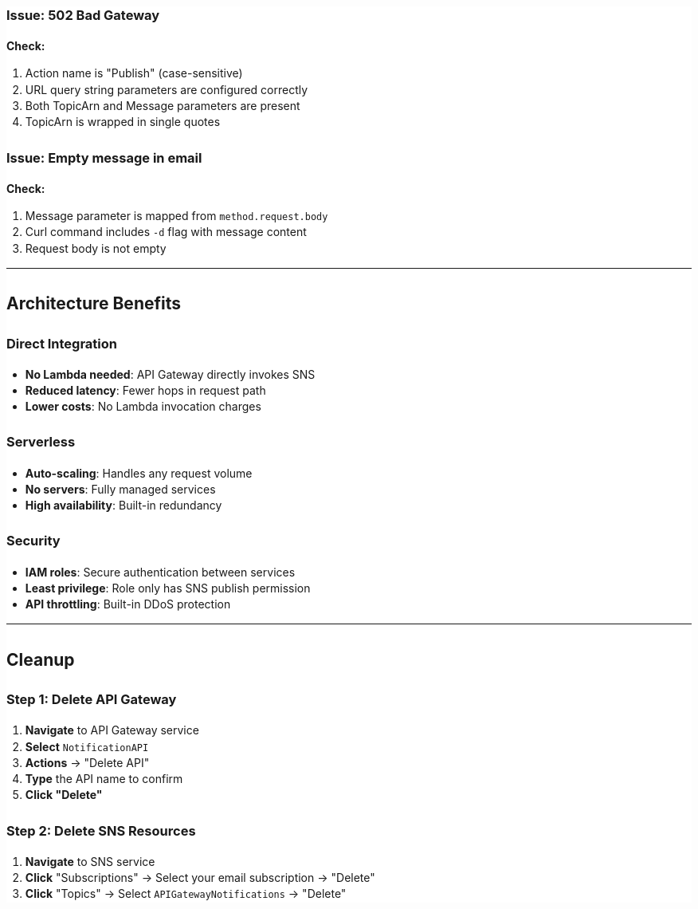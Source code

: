 ### Issue: 502 Bad Gateway
**Check:**
1. Action name is "Publish" (case-sensitive)
2. URL query string parameters are configured correctly
3. Both TopicArn and Message parameters are present
4. TopicArn is wrapped in single quotes

### Issue: Empty message in email
**Check:**
1. Message parameter is mapped from `method.request.body`
2. Curl command includes `-d` flag with message content
3. Request body is not empty

---

## Architecture Benefits

### Direct Integration
- **No Lambda needed**: API Gateway directly invokes SNS
- **Reduced latency**: Fewer hops in request path
- **Lower costs**: No Lambda invocation charges

### Serverless
- **Auto-scaling**: Handles any request volume
- **No servers**: Fully managed services
- **High availability**: Built-in redundancy

### Security
- **IAM roles**: Secure authentication between services
- **Least privilege**: Role only has SNS publish permission
- **API throttling**: Built-in DDoS protection

---

## Cleanup

### Step 1: Delete API Gateway
1. **Navigate** to API Gateway service
2. **Select** `NotificationAPI`
3. **Actions** → "Delete API"
4. **Type** the API name to confirm
5. **Click "Delete"**

### Step 2: Delete SNS Resources
1. **Navigate** to SNS service
2. **Click** "Subscriptions" → Select your email subscription → "Delete"
3. **Click** "Topics" → Select `APIGatewayNotifications` → "Delete"
